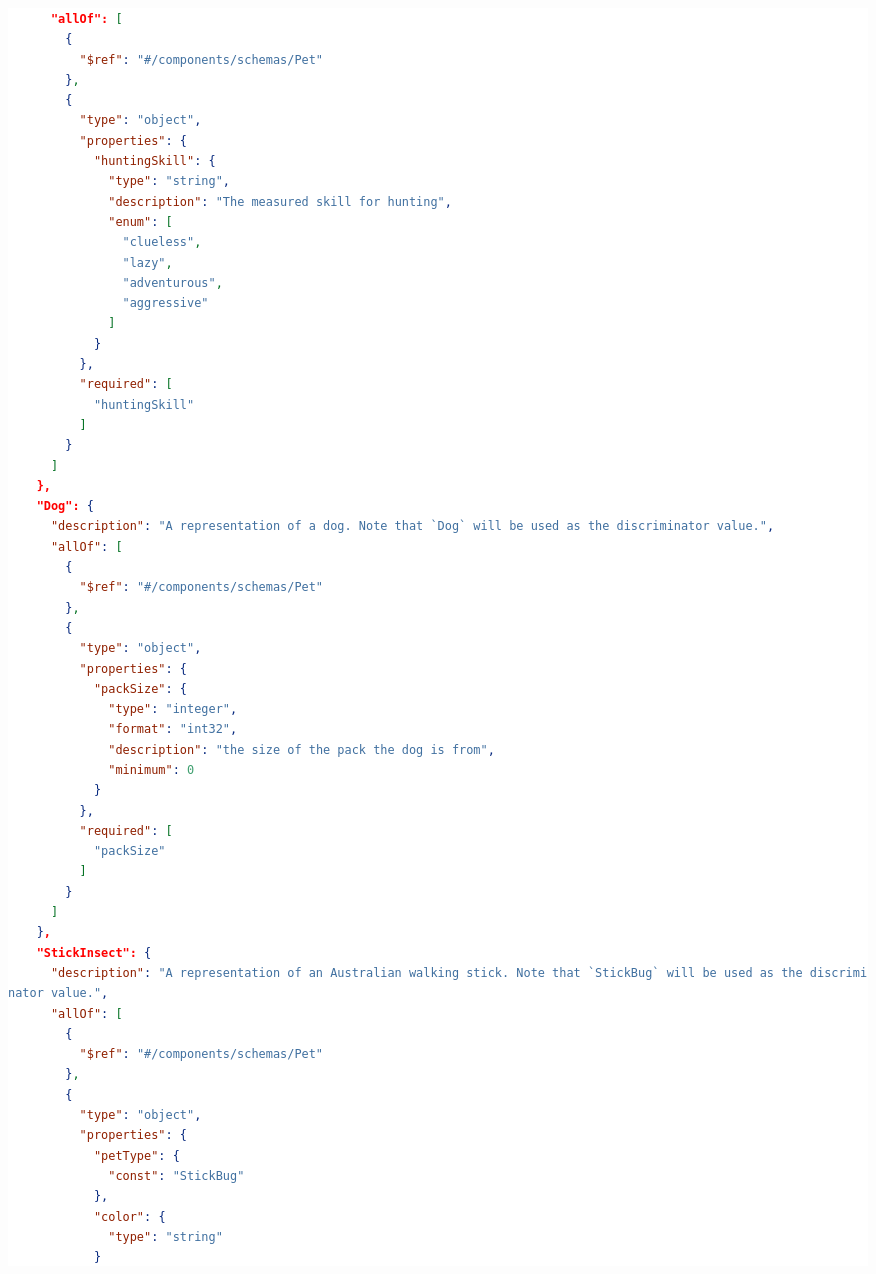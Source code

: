 ```json
      "allOf": [
        {
          "$ref": "#/components/schemas/Pet"
        },
        {
          "type": "object",
          "properties": {
            "huntingSkill": {
              "type": "string",
              "description": "The measured skill for hunting",
              "enum": [
                "clueless",
                "lazy",
                "adventurous",
                "aggressive"
              ]
            }
          },
          "required": [
            "huntingSkill"
          ]
        }
      ]
    },
    "Dog": {
      "description": "A representation of a dog. Note that `Dog` will be used as the discriminator value.",
      "allOf": [
        {
          "$ref": "#/components/schemas/Pet"
        },
        {
          "type": "object",
          "properties": {
            "packSize": {
              "type": "integer",
              "format": "int32",
              "description": "the size of the pack the dog is from",
              "minimum": 0
            }
          },
          "required": [
            "packSize"
          ]
        }
      ]
    },
    "StickInsect": {
      "description": "A representation of an Australian walking stick. Note that `StickBug` will be used as the discriminator value.",
      "allOf": [
        {
          "$ref": "#/components/schemas/Pet"
        },
        {
          "type": "object",
          "properties": {
            "petType": {
              "const": "StickBug"
            },
            "color": {
              "type": "string"
            }
```